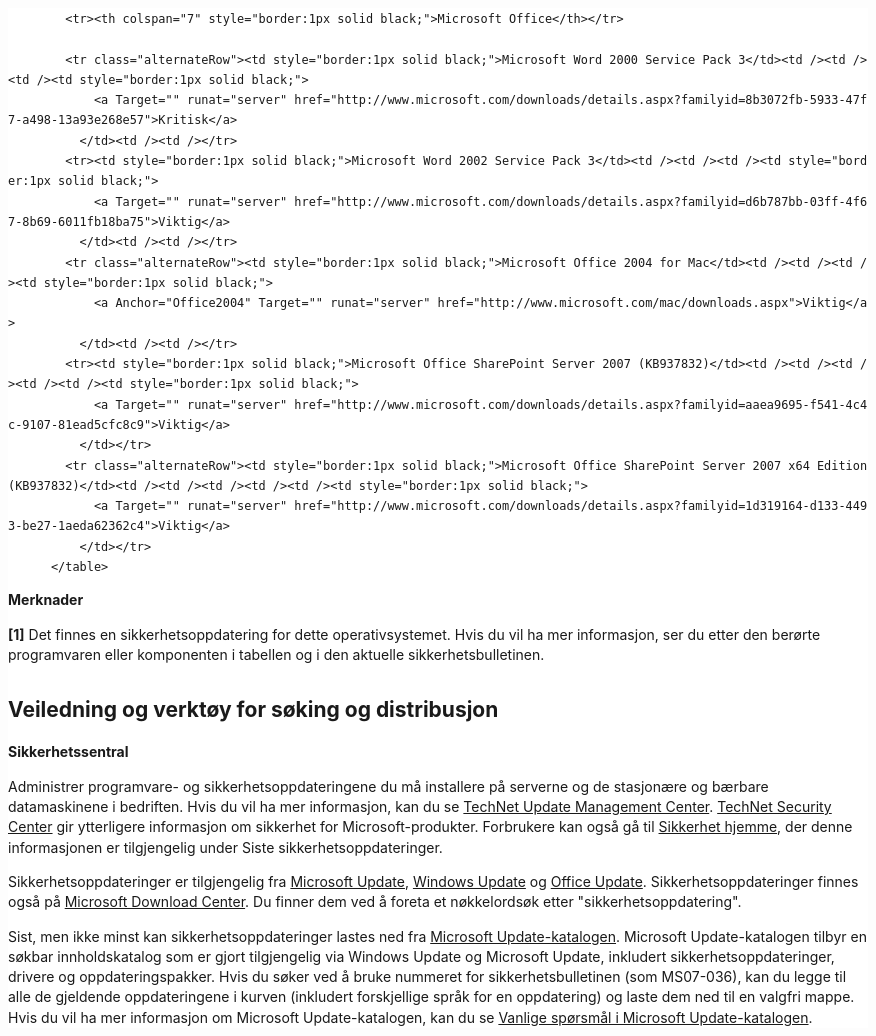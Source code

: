             <tr><th colspan="7" style="border:1px solid black;">Microsoft Office</th></tr>
          
            <tr class="alternateRow"><td style="border:1px solid black;">Microsoft Word 2000 Service Pack 3</td><td /><td /><td /><td style="border:1px solid black;">
                <a Target="" runat="server" href="http://www.microsoft.com/downloads/details.aspx?familyid=8b3072fb-5933-47f7-a498-13a93e268e57">Kritisk</a>
              </td><td /><td /></tr>
            <tr><td style="border:1px solid black;">Microsoft Word 2002 Service Pack 3</td><td /><td /><td /><td style="border:1px solid black;">
                <a Target="" runat="server" href="http://www.microsoft.com/downloads/details.aspx?familyid=d6b787bb-03ff-4f67-8b69-6011fb18ba75">Viktig</a>
              </td><td /><td /></tr>
            <tr class="alternateRow"><td style="border:1px solid black;">Microsoft Office 2004 for Mac</td><td /><td /><td /><td style="border:1px solid black;">
                <a Anchor="Office2004" Target="" runat="server" href="http://www.microsoft.com/mac/downloads.aspx">Viktig</a>
              </td><td /><td /></tr>
            <tr><td style="border:1px solid black;">Microsoft Office SharePoint Server 2007 (KB937832)</td><td /><td /><td /><td /><td /><td style="border:1px solid black;">
                <a Target="" runat="server" href="http://www.microsoft.com/downloads/details.aspx?familyid=aaea9695-f541-4c4c-9107-81ead5cfc8c9">Viktig</a>
              </td></tr>
            <tr class="alternateRow"><td style="border:1px solid black;">Microsoft Office SharePoint Server 2007 x64 Edition (KB937832)</td><td /><td /><td /><td /><td /><td style="border:1px solid black;">
                <a Target="" runat="server" href="http://www.microsoft.com/downloads/details.aspx?familyid=1d319164-d133-4493-be27-1aeda62362c4">Viktig</a>
              </td></tr>
          </table>


**Merknader**

**\[1\]** Det finnes en sikkerhetsoppdatering for dette operativsystemet. Hvis du vil ha mer informasjon, ser du etter den berørte programvaren eller komponenten i tabellen og i den aktuelle sikkerhetsbulletinen. 

## Veiledning og verktøy for søking og distribusjon

**Sikkerhetssentral**

Administrer programvare- og sikkerhetsoppdateringene du må installere på serverne og de stasjonære og bærbare datamaskinene i bedriften. Hvis du vil ha mer informasjon, kan du se [TechNet Update Management Center](http://go.microsoft.com/fwlink/?linkid=69903). [TechNet Security Center](http://go.microsoft.com/fwlink/?linkid=21171) gir ytterligere informasjon om sikkerhet for Microsoft-produkter. Forbrukere kan også gå til [Sikkerhet hjemme](http://go.microsoft.com/fwlink/?linkid=85102), der denne informasjonen er tilgjengelig under Siste sikkerhetsoppdateringer.

Sikkerhetsoppdateringer er tilgjengelig fra [Microsoft Update](http://go.microsoft.com/fwlink/?linkid=40747), [Windows Update](http://go.microsoft.com/fwlink/?linkid=21130) og [Office Update](http://go.microsoft.com/fwlink/?linkid=21135). Sikkerhetsoppdateringer finnes også på [Microsoft Download Center](http://go.microsoft.com/fwlink/?linkid=21129). Du finner dem ved å foreta et nøkkelordsøk etter "sikkerhetsoppdatering".

Sist, men ikke minst kan sikkerhetsoppdateringer lastes ned fra [Microsoft Update-katalogen](http://go.microsoft.com/fwlink/?linkid=96155). Microsoft Update-katalogen tilbyr en søkbar innholdskatalog som er gjort tilgjengelig via Windows Update og Microsoft Update, inkludert sikkerhetsoppdateringer, drivere og oppdateringspakker. Hvis du søker ved å bruke nummeret for sikkerhetsbulletinen (som MS07-036), kan du legge til alle de gjeldende oppdateringene i kurven (inkludert forskjellige språk for en oppdatering) og laste dem ned til en valgfri mappe. Hvis du vil ha mer informasjon om Microsoft Update-katalogen, kan du se [Vanlige spørsmål i Microsoft Update-katalogen](http://go.microsoft.com/fwlink/?linkid=97900).

